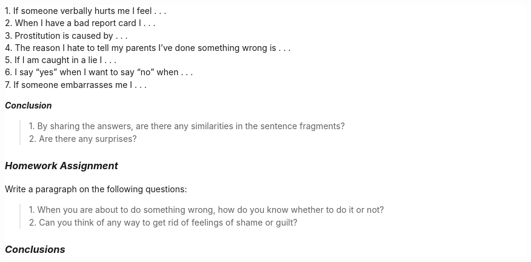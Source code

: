    <dt>
    1. If someone verbally hurts me I feel . . .
    <dt>
     2. When I have a bad report card I . . .
     <dt>
      3. Prostitution is caused by . . .
      <dt>
       4. The reason I hate to tell my parents I’ve done something wrong is . . .
       <dt>
        5. If I am caught in a lie I . . .
        <dt>
         6. I say “yes” when I want to say “no” when . . .
         <dt>
          7. If someone embarrasses me I . . .
         </dt>
        </dt>
       </dt>
      </dt>
     </dt>
    </dt>
   </dt>
  </dl>
 </blockquote>
 <p>
  <b>
   <i>
    <i>
     <b>
      Conclusion
     </b>
    </i>
   </i>
  </b>
  <br/>
 </p>
 <blockquote>
  <dl>
   <dt>
    1. By sharing the answers, are there any similarities in the sentence fragments?
    <dt>
     2. Are there any surprises?
    </dt>
   </dt>
  </dl>
 </blockquote>
 <h3>
  <i>
   Homework Assignment
  </i>
 </h3>
 Write a paragraph on the following questions:
<blockquote>
  <dl>
   <dt>
    1. When you are about to do something wrong, how do you know whether to do it or not?
    <dt>
     2. Can you think of any way to get rid of feelings of shame or guilt?
    </dt>
   </dt>
  </dl>
 </blockquote>
 <h3>
  <i>
   Conclusions